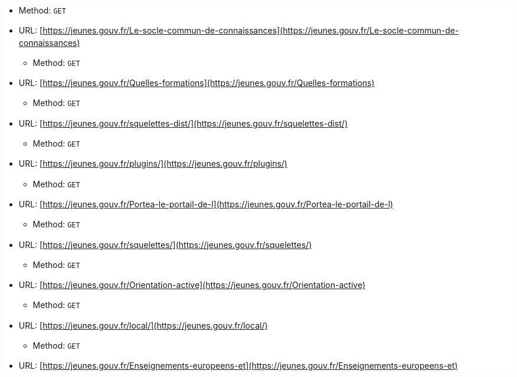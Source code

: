   * Method: `GET`
  
  
  
  
* URL: [https://jeunes.gouv.fr/Le-socle-commun-de-connaissances](https://jeunes.gouv.fr/Le-socle-commun-de-connaissances)
  
  
  * Method: `GET`
  
  
  
  
* URL: [https://jeunes.gouv.fr/Quelles-formations](https://jeunes.gouv.fr/Quelles-formations)
  
  
  * Method: `GET`
  
  
  
  
* URL: [https://jeunes.gouv.fr/squelettes-dist/](https://jeunes.gouv.fr/squelettes-dist/)
  
  
  * Method: `GET`
  
  
  
  
* URL: [https://jeunes.gouv.fr/plugins/](https://jeunes.gouv.fr/plugins/)
  
  
  * Method: `GET`
  
  
  
  
* URL: [https://jeunes.gouv.fr/Portea-le-portail-de-l](https://jeunes.gouv.fr/Portea-le-portail-de-l)
  
  
  * Method: `GET`
  
  
  
  
* URL: [https://jeunes.gouv.fr/squelettes/](https://jeunes.gouv.fr/squelettes/)
  
  
  * Method: `GET`
  
  
  
  
* URL: [https://jeunes.gouv.fr/Orientation-active](https://jeunes.gouv.fr/Orientation-active)
  
  
  * Method: `GET`
  
  
  
  
* URL: [https://jeunes.gouv.fr/local/](https://jeunes.gouv.fr/local/)
  
  
  * Method: `GET`
  
  
  
  
* URL: [https://jeunes.gouv.fr/Enseignements-europeens-et](https://jeunes.gouv.fr/Enseignements-europeens-et)
  
  